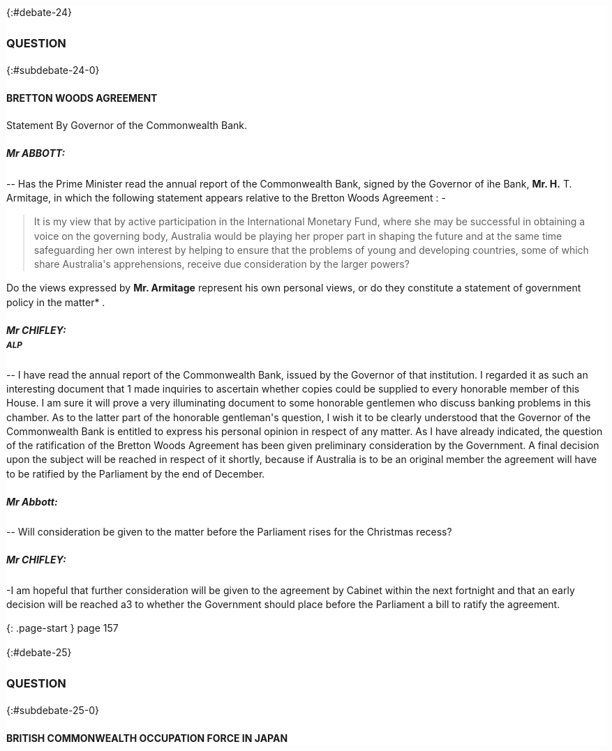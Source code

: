 {:#debate-24}
### QUESTION

{:#subdebate-24-0}
#### BRETTON WOODS AGREEMENT

Statement By Governor of the Commonwealth Bank. 

##### Mr ABBOTT:

-- Has the Prime Minister read the annual report of the Commonwealth Bank, signed by the Governor of ihe Bank,  **Mr. H.**  T. Armitage, in which the following statement appears relative to the Bretton Woods Agreement : - 

  >It is my view that by active participation in the International Monetary Fund, where she may be successful in obtaining a voice on the governing body, Australia would be playing her proper part in shaping the future and at the same time safeguarding her own interest by helping to ensure that the problems of young and developing countries, some of which share Australia's apprehensions, receive due consideration by the larger powers? 

Do the views expressed by  **Mr. Armitage**  represent his own personal views, or do they constitute a statement of government policy in the matter* . 

##### Mr CHIFLEY:<br><small class="text-muted">ALP</small>

-- I have read the annual report of the Commonwealth Bank, issued by the Governor of that institution. I regarded it as such an interesting document that 1 made inquiries to ascertain whether copies could be supplied to every honorable member of this House. I am sure it will prove a very illuminating document to some honorable gentlemen who discuss banking problems in this chamber. As to the latter part of the honorable gentleman's question, I wish it to be clearly understood that the Governor of the Commonwealth Bank is entitled to express his personal opinion in respect of any matter. As I have already indicated, the question of the ratification of the Bretton Woods Agreement has been given preliminary consideration by the Government. A final decision upon the subject will be reached in respect of it shortly, because if Australia is to be an original member the agreement will have to be ratified by the Parliament by the end of December. 

##### Mr Abbott:

-- Will consideration be given to the matter before the Parliament rises for the Christmas recess? 

##### Mr CHIFLEY:

-I am hopeful that further consideration will be given to the agreement by Cabinet within the next fortnight and that an early decision will be reached a3 to whether the Government should place before the Parliament a bill to ratify the agreement. 

{: .page-start }
page 157

{:#debate-25}
### QUESTION

{:#subdebate-25-0}
#### BRITISH COMMONWEALTH OCCUPATION FORCE IN JAPAN
